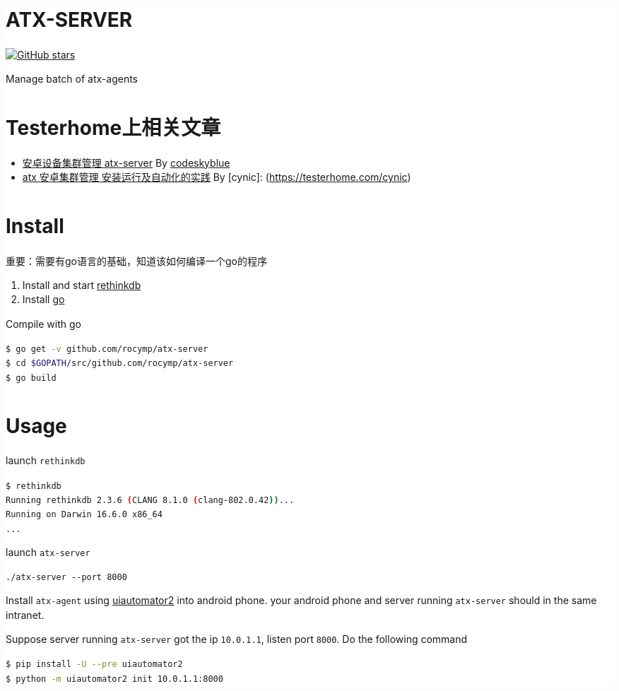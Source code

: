 # ATX-SERVER
[![GitHub stars](https://img.shields.io/badge/govendor-vendor-blue.svg)](https://github.com/kardianos/govendor)

Manage batch of atx-agents

# Testerhome上相关文章
- [安卓设备集群管理 atx-server](https://testerhome.com/topics/11546) By [codeskyblue](https://testerhome.com/codeskyblue)
- [atx 安卓集群管理 安装运行及自动化的实践](https://testerhome.com/topics/11588) By [cynic]: (https://testerhome.com/cynic)

# Install
重要：需要有go语言的基础，知道该如何编译一个go的程序

1. Install and start [rethinkdb](https://rethinkdb.com)
2. Install [go](https://golang.org)

Compile with go

```bash
$ go get -v github.com/rocymp/atx-server
$ cd $GOPATH/src/github.com/rocymp/atx-server
$ go build
```

# Usage
launch `rethinkdb`

```bash
$ rethinkdb
Running rethinkdb 2.3.6 (CLANG 8.1.0 (clang-802.0.42))...
Running on Darwin 16.6.0 x86_64
...
```

launch `atx-server`

```
./atx-server --port 8000
```

Install `atx-agent` using [uiautomator2](https://github.com/rocymp/uiautomator2) into android phone. your android phone and server running `atx-server` should in the same intranet.

Suppose server running `atx-server` got the ip `10.0.1.1`, listen port `8000`. Do the following command

```bash
$ pip install -U --pre uiautomator2
$ python -m uiautomator2 init 10.0.1.1:8000
```
